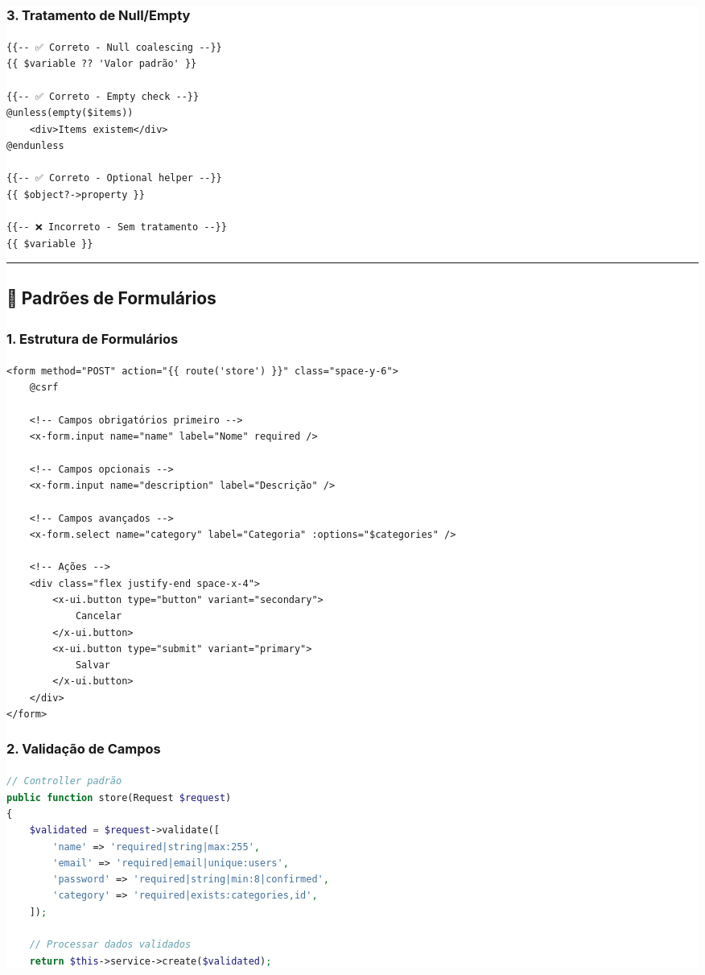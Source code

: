 ### 3. Tratamento de Null/Empty

```blade
{{-- ✅ Correto - Null coalescing --}}
{{ $variable ?? 'Valor padrão' }}

{{-- ✅ Correto - Empty check --}}
@unless(empty($items))
    <div>Items existem</div>
@endunless

{{-- ✅ Correto - Optional helper --}}
{{ $object?->property }}

{{-- ❌ Incorreto - Sem tratamento --}}
{{ $variable }}
```

---

## 🎯 Padrões de Formulários

### 1. Estrutura de Formulários

```blade
<form method="POST" action="{{ route('store') }}" class="space-y-6">
    @csrf

    <!-- Campos obrigatórios primeiro -->
    <x-form.input name="name" label="Nome" required />

    <!-- Campos opcionais -->
    <x-form.input name="description" label="Descrição" />

    <!-- Campos avançados -->
    <x-form.select name="category" label="Categoria" :options="$categories" />

    <!-- Ações -->
    <div class="flex justify-end space-x-4">
        <x-ui.button type="button" variant="secondary">
            Cancelar
        </x-ui.button>
        <x-ui.button type="submit" variant="primary">
            Salvar
        </x-ui.button>
    </div>
</form>
```

### 2. Validação de Campos

```php
// Controller padrão
public function store(Request $request)
{
    $validated = $request->validate([
        'name' => 'required|string|max:255',
        'email' => 'required|email|unique:users',
        'password' => 'required|string|min:8|confirmed',
        'category' => 'required|exists:categories,id',
    ]);

    // Processar dados validados
    return $this->service->create($validated);
```